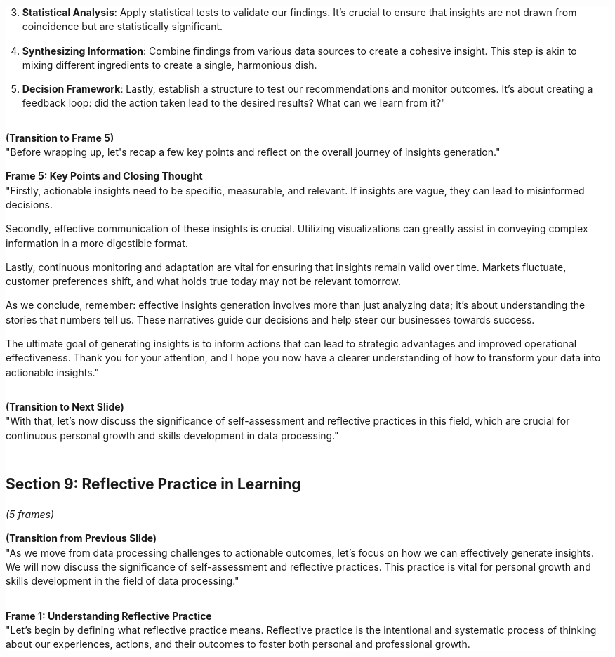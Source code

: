 3. **Statistical Analysis**: Apply statistical tests to validate our findings. It’s crucial to ensure that insights are not drawn from coincidence but are statistically significant.

4. **Synthesizing Information**: Combine findings from various data sources to create a cohesive insight. This step is akin to mixing different ingredients to create a single, harmonious dish.

5. **Decision Framework**: Lastly, establish a structure to test our recommendations and monitor outcomes. It’s about creating a feedback loop: did the action taken lead to the desired results? What can we learn from it?"

---

**(Transition to Frame 5)**  
"Before wrapping up, let's recap a few key points and reflect on the overall journey of insights generation."

**Frame 5: Key Points and Closing Thought**  
"Firstly, actionable insights need to be specific, measurable, and relevant. If insights are vague, they can lead to misinformed decisions. 

Secondly, effective communication of these insights is crucial. Utilizing visualizations can greatly assist in conveying complex information in a more digestible format.

Lastly, continuous monitoring and adaptation are vital for ensuring that insights remain valid over time. Markets fluctuate, customer preferences shift, and what holds true today may not be relevant tomorrow.

As we conclude, remember: effective insights generation involves more than just analyzing data; it’s about understanding the stories that numbers tell us. These narratives guide our decisions and help steer our businesses towards success.

The ultimate goal of generating insights is to inform actions that can lead to strategic advantages and improved operational effectiveness. Thank you for your attention, and I hope you now have a clearer understanding of how to transform your data into actionable insights."

---

**(Transition to Next Slide)**  
"With that, let’s now discuss the significance of self-assessment and reflective practices in this field, which are crucial for continuous personal growth and skills development in data processing."

---

## Section 9: Reflective Practice in Learning
*(5 frames)*

**(Transition from Previous Slide)**  
"As we move from data processing challenges to actionable outcomes, let’s focus on how we can effectively generate insights. We will now discuss the significance of self-assessment and reflective practices. This practice is vital for personal growth and skills development in the field of data processing."

---

**Frame 1: Understanding Reflective Practice**  
"Let’s begin by defining what reflective practice means. Reflective practice is the intentional and systematic process of thinking about our experiences, actions, and their outcomes to foster both personal and professional growth. 
